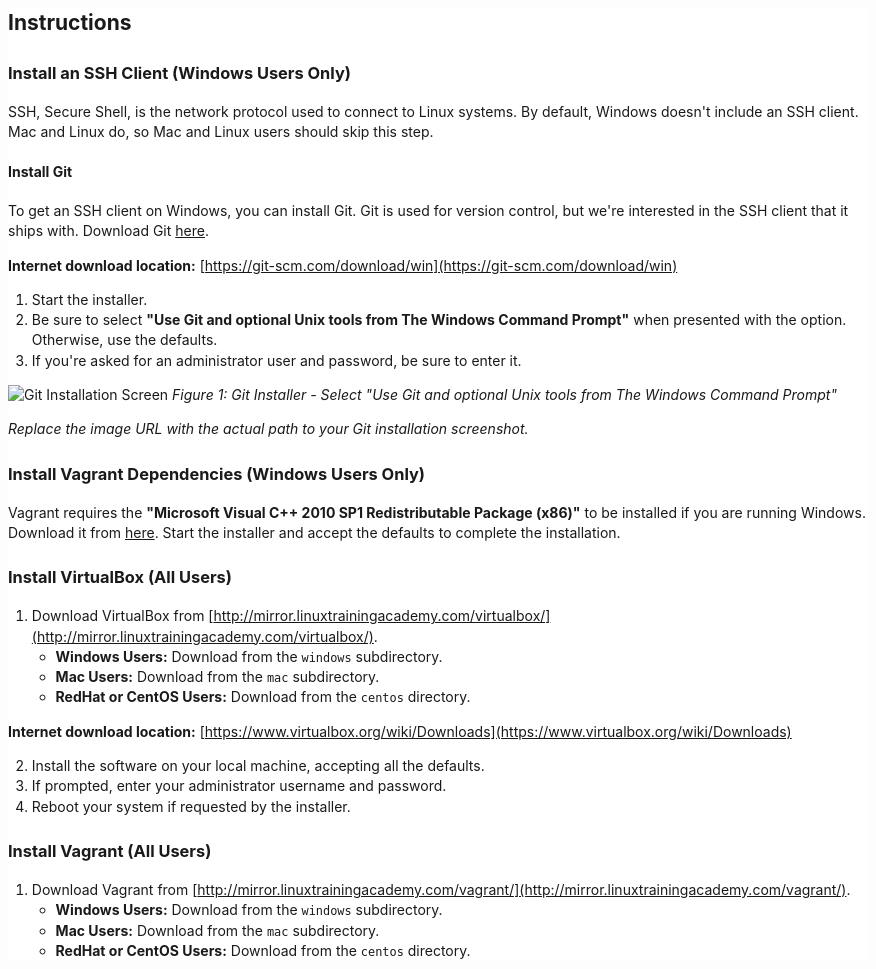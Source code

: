 ## Instructions

### Install an SSH Client (Windows Users Only)

SSH, Secure Shell, is the network protocol used to connect to Linux systems. By default, Windows doesn't include an SSH client. Mac and Linux do, so Mac and Linux users should skip this step.

#### Install Git

To get an SSH client on Windows, you can install Git. Git is used for version control, but we're interested in the SSH client that it ships with. Download Git [here](http://mirror.linuxtrainingacademy.com/git/windows/).

**Internet download location:** [https://git-scm.com/download/win](https://git-scm.com/download/win)

1. Start the installer.
2. Be sure to select **"Use Git and optional Unix tools from The Windows Command Prompt"** when presented with the option. Otherwise, use the defaults.
3. If you're asked for an administrator user and password, be sure to enter it.

![Git Installation Screen](https://github.com/yourusername/yourrepo/blob/main/images/git-installation.png?raw=true)
_Figure 1: Git Installer - Select "Use Git and optional Unix tools from The Windows Command Prompt"_

_Replace the image URL with the actual path to your Git installation screenshot._

### Install Vagrant Dependencies (Windows Users Only)

Vagrant requires the **"Microsoft Visual C++ 2010 SP1 Redistributable Package (x86)"** to be installed if you are running Windows. Download it from [here](https://www.microsoft.com/en-us/download/details.aspx?id=8328). Start the installer and accept the defaults to complete the installation.

### Install VirtualBox (All Users)

1. Download VirtualBox from [http://mirror.linuxtrainingacademy.com/virtualbox/](http://mirror.linuxtrainingacademy.com/virtualbox/).
    - **Windows Users:** Download from the `windows` subdirectory.
    - **Mac Users:** Download from the `mac` subdirectory.
    - **RedHat or CentOS Users:** Download from the `centos` directory.

**Internet download location:** [https://www.virtualbox.org/wiki/Downloads](https://www.virtualbox.org/wiki/Downloads)

2. Install the software on your local machine, accepting all the defaults.
3. If prompted, enter your administrator username and password.
4. Reboot your system if requested by the installer.

### Install Vagrant (All Users)

1. Download Vagrant from [http://mirror.linuxtrainingacademy.com/vagrant/](http://mirror.linuxtrainingacademy.com/vagrant/).
    - **Windows Users:** Download from the `windows` subdirectory.
    - **Mac Users:** Download from the `mac` subdirectory.
    - **RedHat or CentOS Users:** Download from the `centos` directory.
